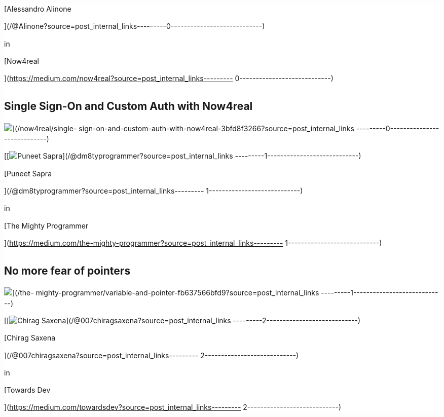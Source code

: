 [Alessandro Alinone

](/@Alinone?source=post_internal_links---------0----------------------------)

in

[Now4real

](https://medium.com/now4real?source=post_internal_links---------
0----------------------------)

## Single Sign-On and Custom Auth with Now4real

![](https://miro.medium.com/focal/112/112/50/50/0*IDPOPGzFTbD73d3Q)](/now4real/single-
sign-on-and-custom-auth-with-now4real-3bfd8f3266?source=post_internal_links
---------0----------------------------)

[[![Puneet
Sapra](https://miro.medium.com/fit/c/40/40/2*StPEzvbp2U2_CA3V_2loIQ.jpeg)](/@dm8typrogrammer?source=post_internal_links
---------1----------------------------)

[Puneet Sapra

](/@dm8typrogrammer?source=post_internal_links---------
1----------------------------)

in

[The Mighty Programmer

](https://medium.com/the-mighty-programmer?source=post_internal_links---------
1----------------------------)

## No more fear of pointers

![](https://miro.medium.com/focal/112/112/50/50/1*OB6t3wg6Ed6i7juPxq5aDg.png)](/the-
mighty-programmer/variable-and-pointer-fb637566bfd9?source=post_internal_links
---------1----------------------------)

[[![Chirag
Saxena](https://miro.medium.com/fit/c/40/40/0*B7sysvOsdmo0t-2E)](/@007chiragsaxena?source=post_internal_links
---------2----------------------------)

[Chirag Saxena

](/@007chiragsaxena?source=post_internal_links---------
2----------------------------)

in

[Towards Dev

](https://medium.com/towardsdev?source=post_internal_links---------
2----------------------------)
